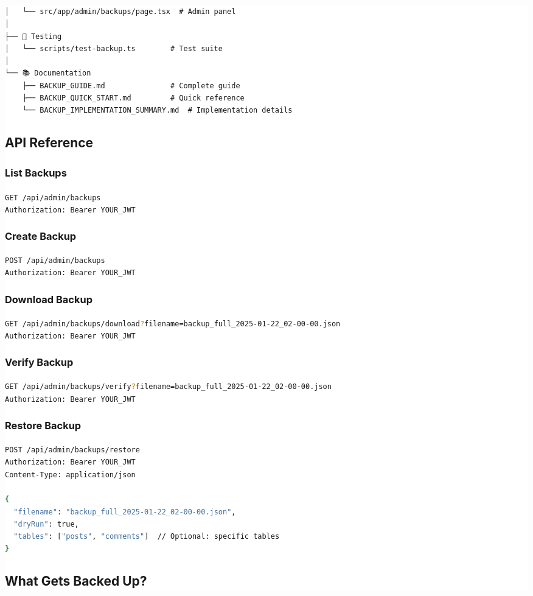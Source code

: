 ```
│   └── src/app/admin/backups/page.tsx  # Admin panel
│
├── 🧪 Testing
│   └── scripts/test-backup.ts        # Test suite
│
└── 📚 Documentation
    ├── BACKUP_GUIDE.md               # Complete guide
    ├── BACKUP_QUICK_START.md         # Quick reference
    └── BACKUP_IMPLEMENTATION_SUMMARY.md  # Implementation details
```

## API Reference

### List Backups
```bash
GET /api/admin/backups
Authorization: Bearer YOUR_JWT
```

### Create Backup
```bash
POST /api/admin/backups
Authorization: Bearer YOUR_JWT
```

### Download Backup
```bash
GET /api/admin/backups/download?filename=backup_full_2025-01-22_02-00-00.json
Authorization: Bearer YOUR_JWT
```

### Verify Backup
```bash
GET /api/admin/backups/verify?filename=backup_full_2025-01-22_02-00-00.json
Authorization: Bearer YOUR_JWT
```

### Restore Backup
```bash
POST /api/admin/backups/restore
Authorization: Bearer YOUR_JWT
Content-Type: application/json

{
  "filename": "backup_full_2025-01-22_02-00-00.json",
  "dryRun": true,
  "tables": ["posts", "comments"]  // Optional: specific tables
}
```

## What Gets Backed Up?
